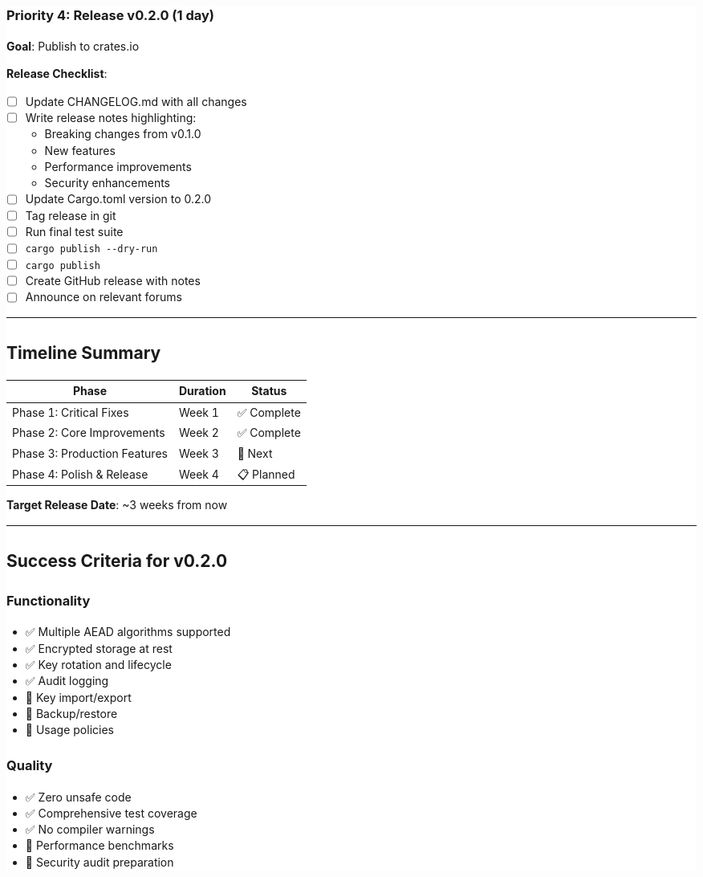 
### Priority 4: Release v0.2.0 (1 day)
**Goal**: Publish to crates.io

**Release Checklist**:
- [ ] Update CHANGELOG.md with all changes
- [ ] Write release notes highlighting:
  - Breaking changes from v0.1.0
  - New features
  - Performance improvements
  - Security enhancements
- [ ] Update Cargo.toml version to 0.2.0
- [ ] Tag release in git
- [ ] Run final test suite
- [ ] `cargo publish --dry-run`
- [ ] `cargo publish`
- [ ] Create GitHub release with notes
- [ ] Announce on relevant forums

---

## Timeline Summary

| Phase | Duration | Status |
|-------|----------|--------|
| Phase 1: Critical Fixes | Week 1 | ✅ Complete |
| Phase 2: Core Improvements | Week 2 | ✅ Complete |
| Phase 3: Production Features | Week 3 | 🔄 Next |
| Phase 4: Polish & Release | Week 4 | 📋 Planned |

**Target Release Date**: ~3 weeks from now

---

## Success Criteria for v0.2.0

### Functionality
- ✅ Multiple AEAD algorithms supported
- ✅ Encrypted storage at rest
- ✅ Key rotation and lifecycle
- ✅ Audit logging
- 🔄 Key import/export
- 🔄 Backup/restore
- 🔄 Usage policies

### Quality
- ✅ Zero unsafe code
- ✅ Comprehensive test coverage
- ✅ No compiler warnings
- 🔄 Performance benchmarks
- 🔄 Security audit preparation
